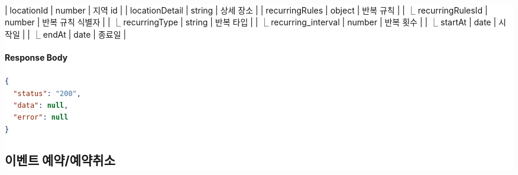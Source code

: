| locationId           | number   | 지역 id     |
| locationDetail       | string   | 상세 장소     |
| recurringRules       | object   | 반복 규칙     |
| ⎿ recurringRulesId   | number   | 반복 규칙 식별자 |
| ⎿ recurringType      | string   | 반복 타입     |
| ⎿ recurring_interval | number   | 반복 횟수     |
| ⎿ startAt            | date     | 시작일       |
| ⎿ endAt              | date     | 종료일       |

#### Response Body

```json
{
  "status": "200",
  "data": null,
  "error": null
}
```

## 이벤트 예약/예약취소



